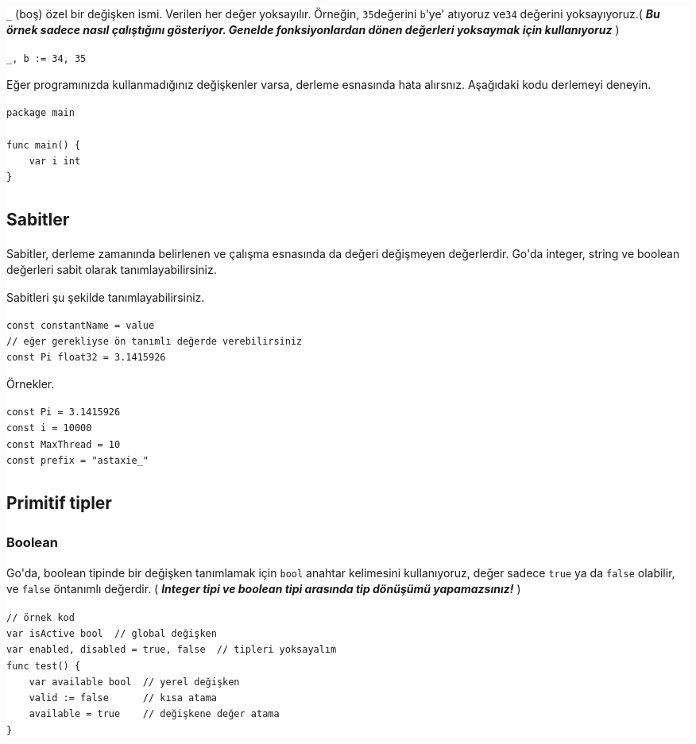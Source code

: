 `_` \(boş\) özel bir değişken ismi. Verilen her değer yoksayılır. Örneğin, `35`değerini `b`'ye' atıyoruz ve`34` değerini yoksayıyoruz.\( _**Bu örnek sadece nasıl çalıştığını gösteriyor. Genelde fonksiyonlardan dönen değerleri yoksaymak için kullanıyoruz**_ \)

```text
_, b := 34, 35
```

Eğer programınızda kullanmadığınız değişkenler varsa, derleme esnasında hata alırsnız. Aşağıdaki kodu derlemeyi deneyin.

```text
package main

func main() {
    var i int
}
```

## Sabitler

Sabitler, derleme zamanında belirlenen ve çalışma esnasında da değeri değişmeyen değerlerdir. Go'da integer, string ve boolean değerleri sabit olarak tanımlayabilirsiniz.

Sabitleri şu şekilde tanımlayabilirsiniz.

```text
const constantName = value
// eğer gerekliyse ön tanımlı değerde verebilirsiniz 
const Pi float32 = 3.1415926
```

Örnekler.

```text
const Pi = 3.1415926
const i = 10000
const MaxThread = 10
const prefix = "astaxie_"
```

## Primitif tipler

### Boolean

Go'da, boolean tipinde bir değişken tanımlamak için `bool` anahtar kelimesini kullanıyoruz, değer sadece `true` ya da `false` olabilir, ve `false` öntanımlı değerdir. \( _**Integer tipi ve boolean tipi arasında tip dönüşümü yapamazsınız!**_ \)

```text
// örnek kod
var isActive bool  // global değişken
var enabled, disabled = true, false  // tipleri yoksayalım
func test() {
    var available bool  // yerel değişken
    valid := false      // kısa atama
    available = true    // değişkene değer atama
}
```
